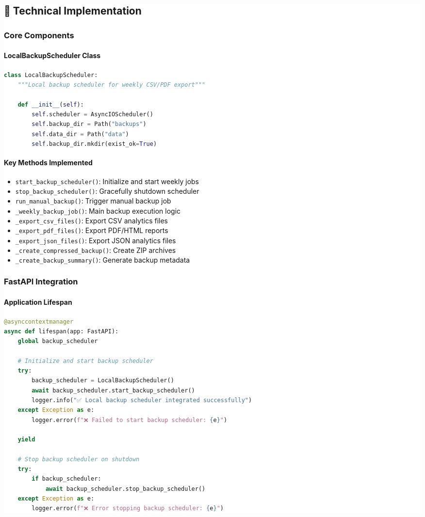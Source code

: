 ## 🔧 Technical Implementation

### Core Components

#### LocalBackupScheduler Class
```python
class LocalBackupScheduler:
    """Local backup scheduler for weekly CSV/PDF export"""
    
    def __init__(self):
        self.scheduler = AsyncIOScheduler()
        self.backup_dir = Path("backups")
        self.data_dir = Path("data")
        self.backup_dir.mkdir(exist_ok=True)
```

#### Key Methods Implemented
- `start_backup_scheduler()`: Initialize and start weekly jobs
- `stop_backup_scheduler()`: Gracefully shutdown scheduler
- `run_manual_backup()`: Trigger manual backup job
- `_weekly_backup_job()`: Main backup execution logic
- `_export_csv_files()`: Export CSV analytics files
- `_export_pdf_files()`: Export PDF/HTML reports
- `_export_json_files()`: Export JSON analytics files
- `_create_compressed_backup()`: Create ZIP archives
- `_create_backup_summary()`: Generate backup metadata

### FastAPI Integration

#### Application Lifespan
```python
@asynccontextmanager
async def lifespan(app: FastAPI):
    global backup_scheduler
    
    # Initialize and start backup scheduler
    try:
        backup_scheduler = LocalBackupScheduler()
        await backup_scheduler.start_backup_scheduler()
        logger.info("✅ Local backup scheduler integrated successfully")
    except Exception as e:
        logger.error(f"❌ Failed to start backup scheduler: {e}")
    
    yield
    
    # Stop backup scheduler on shutdown
    try:
        if backup_scheduler:
            await backup_scheduler.stop_backup_scheduler()
    except Exception as e:
        logger.error(f"❌ Error stopping backup scheduler: {e}")
```
